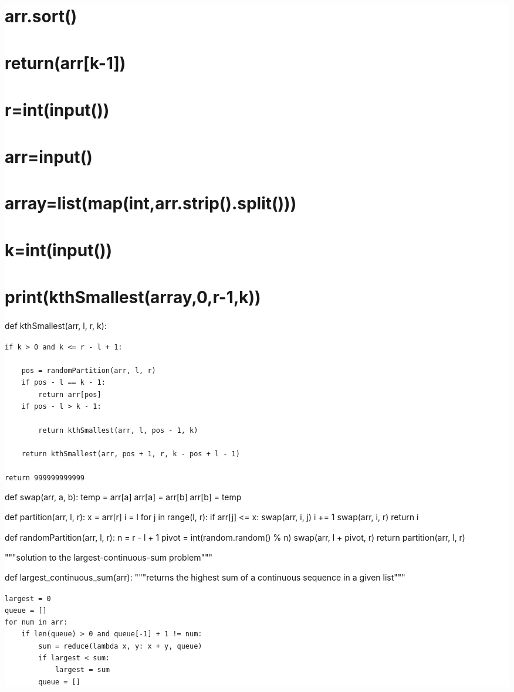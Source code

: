 # arr.sort()

# return(arr[k-1])

# r=int(input())

# arr=input()

# array=list(map(int,arr.strip().split()))

# k=int(input())

# print(kthSmallest(array,0,r-1,k))

def kthSmallest(arr, l, r, k):

    if k > 0 and k <= r - l + 1:

        pos = randomPartition(arr, l, r)
        if pos - l == k - 1:
            return arr[pos]
        if pos - l > k - 1:

            return kthSmallest(arr, l, pos - 1, k)

        return kthSmallest(arr, pos + 1, r, k - pos + l - 1)

    return 999999999999

def swap(arr, a, b): temp = arr[a] arr[a] = arr[b] arr[b] = temp

def partition(arr, l, r): x = arr[r] i = l for j in range(l, r): if arr[j] <= x: swap(arr, i, j) i += 1 swap(arr, i, r) return i

def randomPartition(arr, l, r): n = r - l + 1 pivot = int(random.random() % n) swap(arr, l + pivot, r) return partition(arr, l, r)

"""solution to the largest-continuous-sum problem"""

def largest_continuous_sum(arr): """returns the highest sum of a continuous sequence in a given list"""

    largest = 0
    queue = []
    for num in arr:
        if len(queue) > 0 and queue[-1] + 1 != num:
            sum = reduce(lambda x, y: x + y, queue)
            if largest < sum:
                largest = sum
            queue = []
